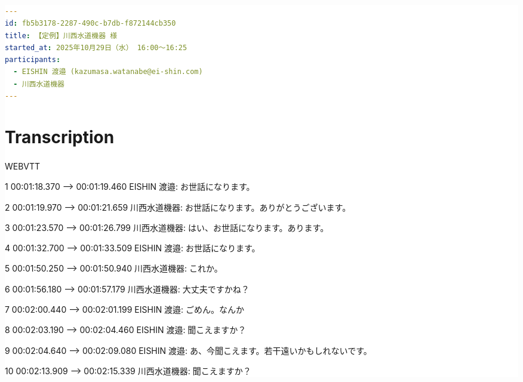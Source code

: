 ```yaml
---
id: fb5b3178-2287-490c-b7db-f872144cb350
title: 【定例】川西水道機器 様
started_at: 2025年10月29日（水） 16:00〜16:25
participants:
  - EISHIN 渡邉 (kazumasa.watanabe@ei-shin.com)
  - 川西水道機器
---
```


# Transcription

WEBVTT

1
00:01:18.370 --> 00:01:19.460
EISHIN 渡邉: お世話になります。

2
00:01:19.970 --> 00:01:21.659
川西水道機器: お世話になります。ありがとうございます。

3
00:01:23.570 --> 00:01:26.799
川西水道機器: はい、お世話になります。あります。

4
00:01:32.700 --> 00:01:33.509
EISHIN 渡邉: お世話になります。

5
00:01:50.250 --> 00:01:50.940
川西水道機器: これか。

6
00:01:56.180 --> 00:01:57.179
川西水道機器: 大丈夫ですかね？

7
00:02:00.440 --> 00:02:01.199
EISHIN 渡邉: ごめん。なんか

8
00:02:03.190 --> 00:02:04.460
EISHIN 渡邉: 聞こえますか？

9
00:02:04.640 --> 00:02:09.080
EISHIN 渡邉: あ、今聞こえます。若干遠いかもしれないです。

10
00:02:13.909 --> 00:02:15.339
川西水道機器: 聞こえますか？
